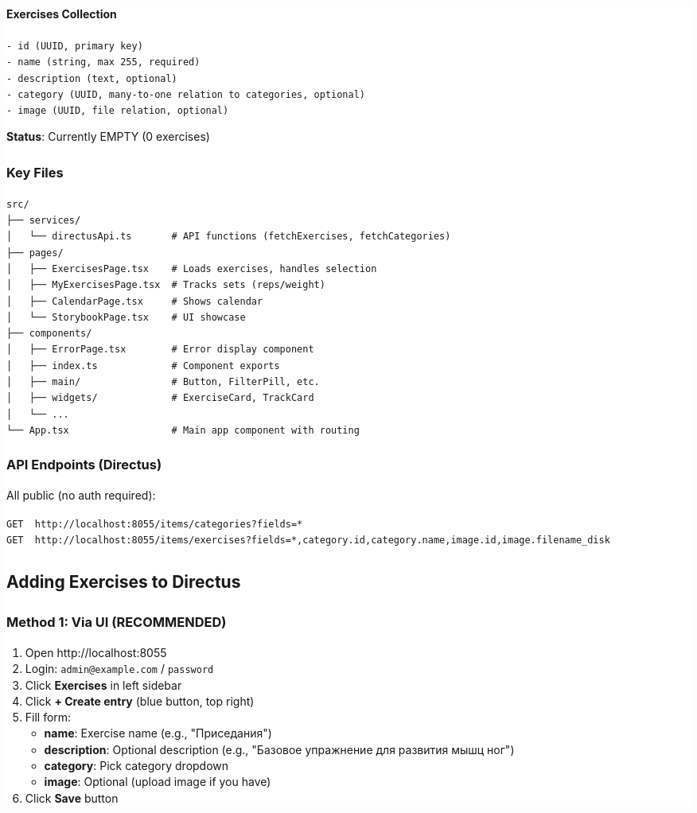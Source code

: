 #### Exercises Collection
```
- id (UUID, primary key)
- name (string, max 255, required)
- description (text, optional)
- category (UUID, many-to-one relation to categories, optional)
- image (UUID, file relation, optional)
```

**Status**: Currently EMPTY (0 exercises)

### Key Files

```
src/
├── services/
│   └── directusApi.ts       # API functions (fetchExercises, fetchCategories)
├── pages/
│   ├── ExercisesPage.tsx    # Loads exercises, handles selection
│   ├── MyExercisesPage.tsx  # Tracks sets (reps/weight)
│   ├── CalendarPage.tsx     # Shows calendar
│   └── StorybookPage.tsx    # UI showcase
├── components/
│   ├── ErrorPage.tsx        # Error display component
│   ├── index.ts             # Component exports
│   ├── main/                # Button, FilterPill, etc.
│   ├── widgets/             # ExerciseCard, TrackCard
│   └── ...
└── App.tsx                  # Main app component with routing
```

### API Endpoints (Directus)

All public (no auth required):
```
GET  http://localhost:8055/items/categories?fields=*
GET  http://localhost:8055/items/exercises?fields=*,category.id,category.name,image.id,image.filename_disk
```

## Adding Exercises to Directus

### Method 1: Via UI (RECOMMENDED)
1. Open http://localhost:8055
2. Login: `admin@example.com` / `password`
3. Click **Exercises** in left sidebar
4. Click **+ Create entry** (blue button, top right)
5. Fill form:
   - **name**: Exercise name (e.g., "Приседания")
   - **description**: Optional description (e.g., "Базовое упражнение для развития мышц ног")
   - **category**: Pick category dropdown
   - **image**: Optional (upload image if you have)
6. Click **Save** button
